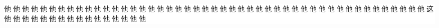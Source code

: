 他
他
他
他
他
他
他
他
他
他
他
他
他
他
他
他
他
他
他
他
他
他
他
他
他
他
他
他
他
他
他
他
他
他
他
他
他
他
他
他
他
他
他
他
他
他
他
这
他
他
他
他
他
他
他
他
他
他
他
他
他
他
他
他
